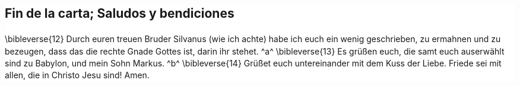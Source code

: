 ## Fin de la carta; Saludos y bendiciones
\bibleverse{12} Durch euren treuen Bruder Silvanus (wie ich achte) habe ich euch ein wenig geschrieben, zu ermahnen und zu bezeugen, dass das die rechte Gnade Gottes ist, darin ihr stehet. ^a^ \bibleverse{13} Es grüßen euch, die samt euch auserwählt sind zu Babylon, und mein Sohn Markus. ^b^ \bibleverse{14} Grüßet euch untereinander mit dem Kuss der Liebe. Friede sei mit allen, die in Christo Jesu sind! Amen.
